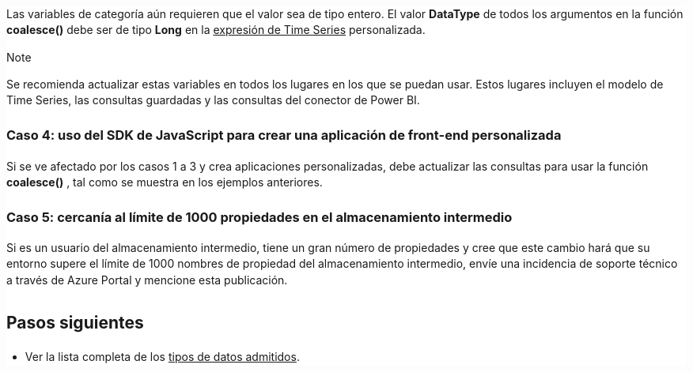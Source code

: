 Las variables de categoría aún requieren que el valor sea de tipo entero. El valor **DataType** de todos los argumentos en la función **coalesce()** debe ser de tipo **Long** en la [expresión de Time Series](https://docs.microsoft.com/rest/api/time-series-insights/reference-time-series-expression-syntax) personalizada.

> [!NOTE]
> Se recomienda actualizar estas variables en todos los lugares en los que se puedan usar. Estos lugares incluyen el modelo de Time Series, las consultas guardadas y las consultas del conector de Power BI.

### <a name="case-4-using-the-javascript-sdk-to-build-a-custom-front-end-application"></a>Caso 4: uso del SDK de JavaScript para crear una aplicación de front-end personalizada

Si se ve afectado por los casos 1 a 3 y crea aplicaciones personalizadas, debe actualizar las consultas para usar la función **coalesce()** , tal como se muestra en los ejemplos anteriores.

### <a name="case-5-nearing-warm-store-1000-property-limit"></a>Caso 5: cercanía al límite de 1000 propiedades en el almacenamiento intermedio

Si es un usuario del almacenamiento intermedio, tiene un gran número de propiedades y cree que este cambio hará que su entorno supere el límite de 1000 nombres de propiedad del almacenamiento intermedio, envíe una incidencia de soporte técnico a través de Azure Portal y mencione esta publicación.

## <a name="next-steps"></a>Pasos siguientes

- Ver la lista completa de los [tipos de datos admitidos](concepts-supported-data-types.md).
